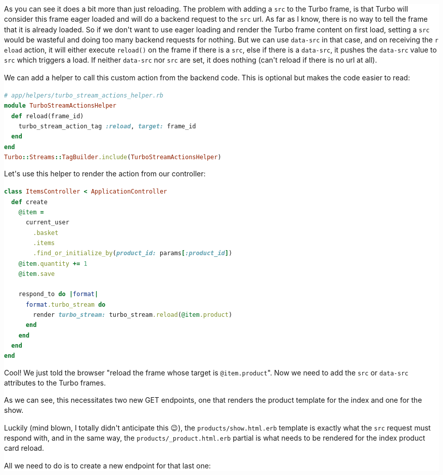 As you can see it does a bit more than just reloading. The problem with adding a `src` to the Turbo frame, is that Turbo will consider this frame eager loaded and will do a backend request to the `src` url. As far as I know, there is no way to tell the frame that it is already loaded. So if we don't want to use eager loading and render the Turbo frame content on first load, setting a `src` would be wasteful and doing too many backend requests for nothing. But we can use `data-src` in that case, and on receiving the `reload` action, it will either execute `reload()` on the frame if there is a `src`, else if there is a `data-src`, it pushes the `data-src` value to `src` which triggers a load. If neither `data-src` nor `src` are set, it does nothing (can't reload if there is no url at all).

We can add a helper to call this custom action from the backend code. This is optional but makes the code easier to read:

```ruby
# app/helpers/turbo_stream_actions_helper.rb
module TurboStreamActionsHelper
  def reload(frame_id)
    turbo_stream_action_tag :reload, target: frame_id
  end
end
Turbo::Streams::TagBuilder.include(TurboStreamActionsHelper)
```

Let's use this helper to render the action from our controller:

```ruby
class ItemsController < ApplicationController
  def create
    @item =
      current_user
        .basket
        .items
        .find_or_initialize_by(product_id: params[:product_id])
    @item.quantity += 1
    @item.save

    respond_to do |format|
      format.turbo_stream do
        render turbo_stream: turbo_stream.reload(@item.product)
      end
    end
  end
end
```

Cool! We just told the browser "reload the frame whose target is `@item.product`". Now we need to add the `src` or `data-src` attributes to the Turbo frames.

As we can see, this necessitates two new GET endpoints, one that renders the product template for the index and one for the show.

Luckily (mind blown, I totally didn't anticipate this 😉), the `products/show.html.erb` template is exactly what the `src` request must respond with, and in the same way, the `products/_product.html.erb` partial is what needs to be rendered for the index product card reload.

All we need to do is to create a new endpoint for that last one:
